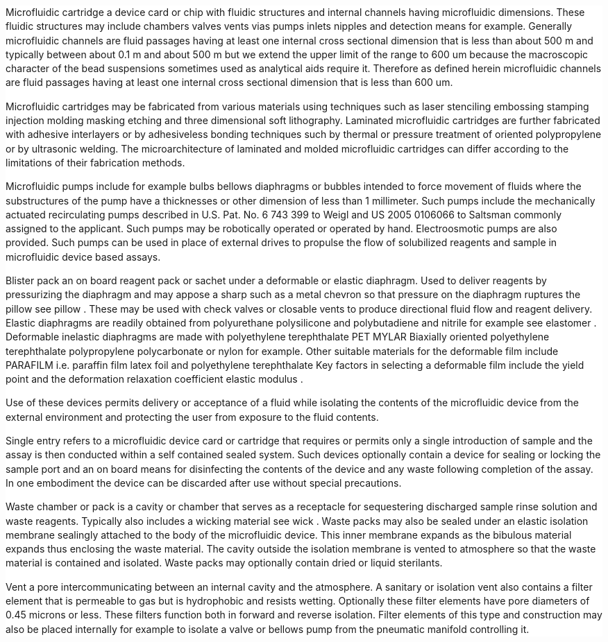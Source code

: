 Microfluidic cartridge a device card or chip with fluidic structures and internal channels having microfluidic dimensions. These fluidic structures may include chambers valves vents vias pumps inlets nipples and detection means for example. Generally microfluidic channels are fluid passages having at least one internal cross sectional dimension that is less than about 500 m and typically between about 0.1 m and about 500 m but we extend the upper limit of the range to 600 um because the macroscopic character of the bead suspensions sometimes used as analytical aids require it. Therefore as defined herein microfluidic channels are fluid passages having at least one internal cross sectional dimension that is less than 600 um.

Microfluidic cartridges may be fabricated from various materials using techniques such as laser stenciling embossing stamping injection molding masking etching and three dimensional soft lithography. Laminated microfluidic cartridges are further fabricated with adhesive interlayers or by adhesiveless bonding techniques such by thermal or pressure treatment of oriented polypropylene or by ultrasonic welding. The microarchitecture of laminated and molded microfluidic cartridges can differ according to the limitations of their fabrication methods.

Microfluidic pumps include for example bulbs bellows diaphragms or bubbles intended to force movement of fluids where the substructures of the pump have a thicknesses or other dimension of less than 1 millimeter. Such pumps include the mechanically actuated recirculating pumps described in U.S. Pat. No. 6 743 399 to Weigl and US 2005 0106066 to Saltsman commonly assigned to the applicant. Such pumps may be robotically operated or operated by hand. Electroosmotic pumps are also provided. Such pumps can be used in place of external drives to propulse the flow of solubilized reagents and sample in microfluidic device based assays.

Blister pack an on board reagent pack or sachet under a deformable or elastic diaphragm. Used to deliver reagents by pressurizing the diaphragm and may appose a sharp such as a metal chevron so that pressure on the diaphragm ruptures the pillow see pillow . These may be used with check valves or closable vents to produce directional fluid flow and reagent delivery. Elastic diaphragms are readily obtained from polyurethane polysilicone and polybutadiene and nitrile for example see elastomer . Deformable inelastic diaphragms are made with polyethylene terephthalate PET MYLAR Biaxially oriented polyethylene terephthalate polypropylene polycarbonate or nylon for example. Other suitable materials for the deformable film include PARAFILM i.e. paraffin film latex foil and polyethylene terephthalate Key factors in selecting a deformable film include the yield point and the deformation relaxation coefficient elastic modulus .

Use of these devices permits delivery or acceptance of a fluid while isolating the contents of the microfluidic device from the external environment and protecting the user from exposure to the fluid contents.

Single entry refers to a microfluidic device card or cartridge that requires or permits only a single introduction of sample and the assay is then conducted within a self contained sealed system. Such devices optionally contain a device for sealing or locking the sample port and an on board means for disinfecting the contents of the device and any waste following completion of the assay. In one embodiment the device can be discarded after use without special precautions.

Waste chamber or pack is a cavity or chamber that serves as a receptacle for sequestering discharged sample rinse solution and waste reagents. Typically also includes a wicking material see wick . Waste packs may also be sealed under an elastic isolation membrane sealingly attached to the body of the microfluidic device. This inner membrane expands as the bibulous material expands thus enclosing the waste material. The cavity outside the isolation membrane is vented to atmosphere so that the waste material is contained and isolated. Waste packs may optionally contain dried or liquid sterilants.

Vent a pore intercommunicating between an internal cavity and the atmosphere. A sanitary or isolation vent also contains a filter element that is permeable to gas but is hydrophobic and resists wetting. Optionally these filter elements have pore diameters of 0.45 microns or less. These filters function both in forward and reverse isolation. Filter elements of this type and construction may also be placed internally for example to isolate a valve or bellows pump from the pneumatic manifold controlling it.
